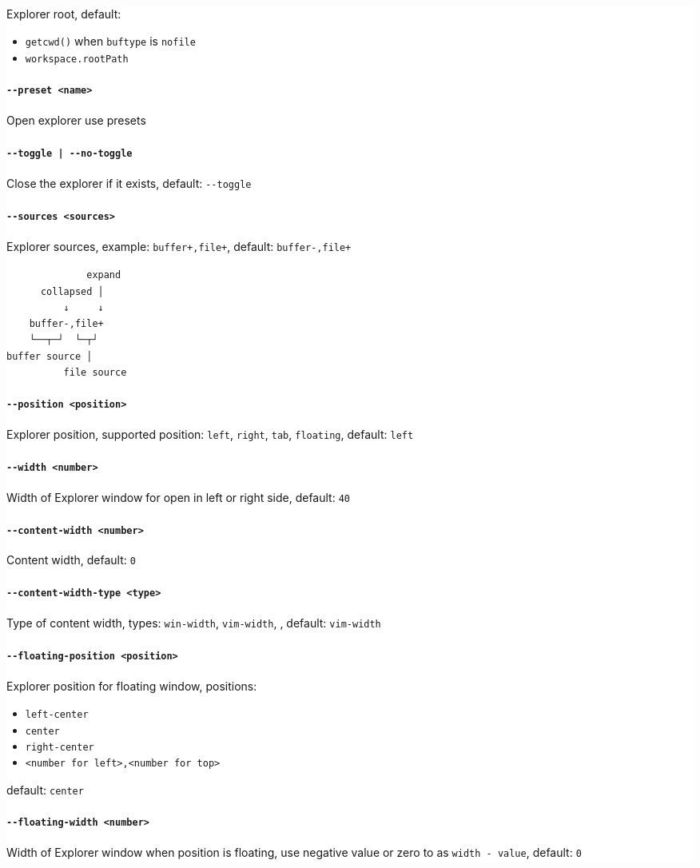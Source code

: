 Explorer root, default:

- `getcwd()` when `buftype` is `nofile`
- `workspace.rootPath`

#### `--preset <name>`

Open explorer use presets

#### `--toggle | --no-toggle`

Close the explorer if it exists, default: `--toggle`

#### `--sources <sources>`

Explorer sources, example: `buffer+,file+`, default: `buffer-,file+`

```
              expand
      collapsed │
          ↓     ↓
    buffer-,file+
    └──┬─┘  └─┬┘
buffer source │
          file source
```

#### `--position <position>`

Explorer position, supported position: `left`, `right`, `tab`, `floating`, default: `left`

#### `--width <number>`

Width of Explorer window for open in left or right side, default: `40`

#### `--content-width <number>`

Content width, default: `0`

#### `--content-width-type <type>`

Type of content width, types: `win-width`, `vim-width`, , default: `vim-width`

#### `--floating-position <position>`

Explorer position for floating window, positions:

- `left-center`
- `center`
- `right-center`
- `<number for left>,<number for top>`

default: `center`

#### `--floating-width <number>`

Width of Explorer window when position is floating, use negative value or zero to as `width - value`, default: `0`
